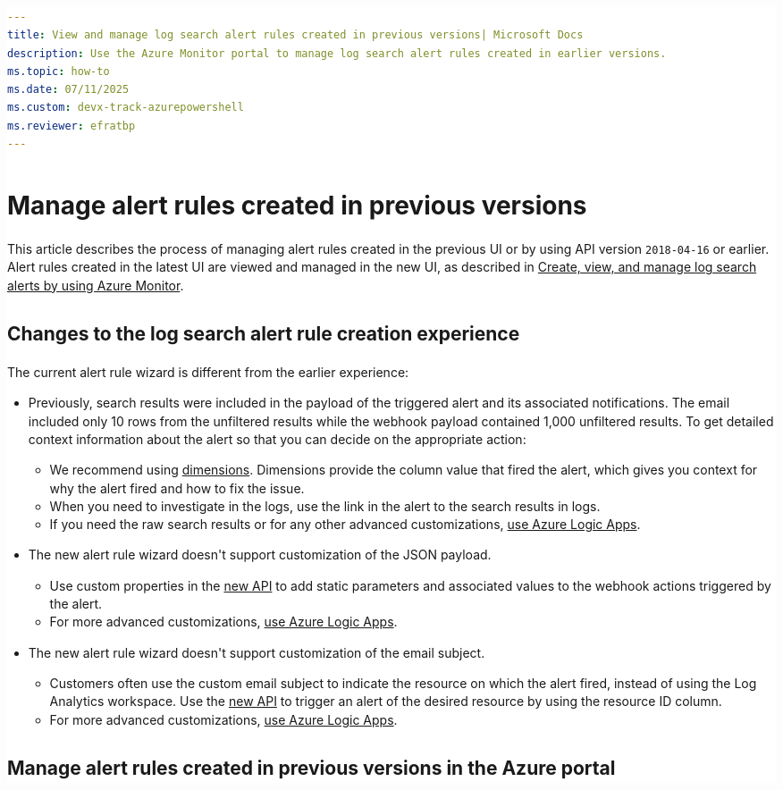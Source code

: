 ```yaml
---
title: View and manage log search alert rules created in previous versions| Microsoft Docs
description: Use the Azure Monitor portal to manage log search alert rules created in earlier versions.
ms.topic: how-to
ms.date: 07/11/2025
ms.custom: devx-track-azurepowershell
ms.reviewer: efratbp
---
```


# Manage alert rules created in previous versions

This article describes the process of managing alert rules created in the previous UI or by using API version `2018-04-16` or earlier. Alert rules created in the latest UI are viewed and managed in the new UI, as described in [Create, view, and manage log search alerts by using Azure Monitor](alerts-log.md).

## Changes to the log search alert rule creation experience

The current alert rule wizard is different from the earlier experience:<br>

* Previously, search results were included in the payload of the triggered alert and its associated notifications. The email included only 10 rows from the unfiltered results while the webhook payload contained 1,000 unfiltered results. To get detailed context information about the alert so that you can decide on the appropriate action:

    * We recommend using [dimensions](alerts-types.md#narrow-the-target-using-dimensions). Dimensions provide the column value that fired the alert, which gives you context for why the alert fired and how to fix the issue.
    * When you need to investigate in the logs, use the link in the alert to the search results in logs.
    * If you need the raw search results or for any other advanced customizations, [use Azure Logic Apps](alerts-logic-apps.md).

* The new alert rule wizard doesn't support customization of the JSON payload.<br>

    * Use custom properties in the [new API](/rest/api/monitor/scheduledqueryrule-2021-08-01/scheduled-query-rules/create-or-update#actions) to add static parameters and associated values to the webhook actions triggered by the alert.
    * For more advanced customizations, [use Azure Logic Apps](alerts-logic-apps.md).

* The new alert rule wizard doesn't support customization of the email subject.<br>

    * Customers often use the custom email subject to indicate the resource on which the alert fired, instead of using the Log Analytics workspace. Use the [new API](/rest/api/monitor/scheduledqueryrule-2021-08-01/scheduled-query-rules/create-or-update#actions) to trigger an alert of the desired resource by using the resource ID column.
    * For more advanced customizations, [use Azure Logic Apps](alerts-logic-apps.md).

## Manage alert rules created in previous versions in the Azure portal
